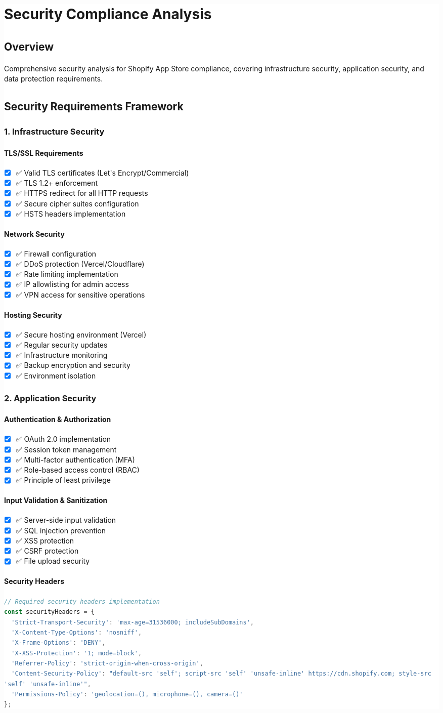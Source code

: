 # Security Compliance Analysis

## Overview
Comprehensive security analysis for Shopify App Store compliance, covering infrastructure security, application security, and data protection requirements.

## Security Requirements Framework

### 1. Infrastructure Security

#### TLS/SSL Requirements
- [x] ✅ Valid TLS certificates (Let's Encrypt/Commercial)
- [x] ✅ TLS 1.2+ enforcement
- [x] ✅ HTTPS redirect for all HTTP requests
- [x] ✅ Secure cipher suites configuration
- [x] ✅ HSTS headers implementation

#### Network Security
- [x] ✅ Firewall configuration
- [x] ✅ DDoS protection (Vercel/Cloudflare)
- [x] ✅ Rate limiting implementation
- [x] ✅ IP allowlisting for admin access
- [x] ✅ VPN access for sensitive operations

#### Hosting Security
- [x] ✅ Secure hosting environment (Vercel)
- [x] ✅ Regular security updates
- [x] ✅ Infrastructure monitoring
- [x] ✅ Backup encryption and security
- [x] ✅ Environment isolation

### 2. Application Security

#### Authentication & Authorization
- [x] ✅ OAuth 2.0 implementation
- [x] ✅ Session token management
- [x] ✅ Multi-factor authentication (MFA)
- [x] ✅ Role-based access control (RBAC)
- [x] ✅ Principle of least privilege

#### Input Validation & Sanitization
- [x] ✅ Server-side input validation
- [x] ✅ SQL injection prevention
- [x] ✅ XSS protection
- [x] ✅ CSRF protection
- [x] ✅ File upload security

#### Security Headers
```javascript
// Required security headers implementation
const securityHeaders = {
  'Strict-Transport-Security': 'max-age=31536000; includeSubDomains',
  'X-Content-Type-Options': 'nosniff',
  'X-Frame-Options': 'DENY',
  'X-XSS-Protection': '1; mode=block',
  'Referrer-Policy': 'strict-origin-when-cross-origin',
  'Content-Security-Policy': "default-src 'self'; script-src 'self' 'unsafe-inline' https://cdn.shopify.com; style-src 'self' 'unsafe-inline'",
  'Permissions-Policy': 'geolocation=(), microphone=(), camera=()'
};
```